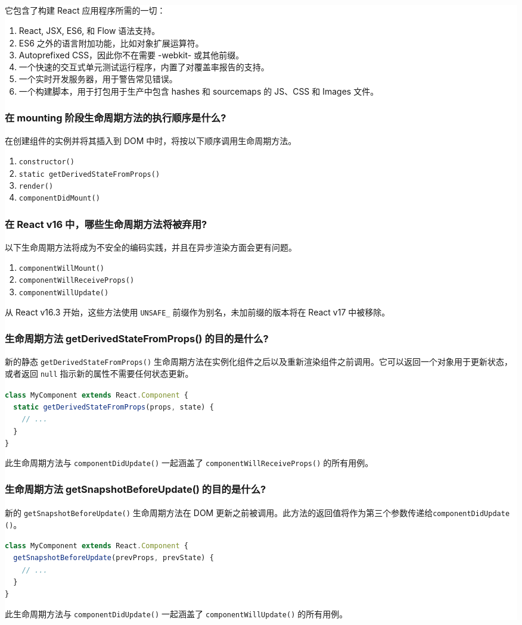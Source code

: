 它包含了构建 React 应用程序所需的一切：

1. React, JSX, ES6, 和 Flow 语法支持。
2. ES6 之外的语言附加功能，比如对象扩展运算符。
3. Autoprefixed CSS，因此你不在需要 -webkit- 或其他前缀。
4. 一个快速的交互式单元测试运行程序，内置了对覆盖率报告的支持。
5. 一个实时开发服务器，用于警告常见错误。
6. 一个构建脚本，用于打包用于生产中包含 hashes 和 sourcemaps 的 JS、CSS 和 Images 文件。

### 在 mounting 阶段生命周期方法的执行顺序是什么?

在创建组件的实例并将其插入到 DOM 中时，将按以下顺序调用生命周期方法。

1. `constructor()`
2. `static getDerivedStateFromProps()`
3. `render()`
4. `componentDidMount()`

### 在 React v16 中，哪些生命周期方法将被弃用?

以下生命周期方法将成为不安全的编码实践，并且在异步渲染方面会更有问题。

1. `componentWillMount()`
2. `componentWillReceiveProps()`
3. `componentWillUpdate()`

从 React v16.3 开始，这些方法使用 `UNSAFE_` 前缀作为别名，未加前缀的版本将在 React v17 中被移除。

### 生命周期方法 getDerivedStateFromProps() 的目的是什么?

新的静态 `getDerivedStateFromProps()` 生命周期方法在实例化组件之后以及重新渲染组件之前调用。它可以返回一个对象用于更新状态，或者返回 `null` 指示新的属性不需要任何状态更新。

```javascript
class MyComponent extends React.Component {
  static getDerivedStateFromProps(props, state) {
    // ...
  }
}
```

此生命周期方法与 `componentDidUpdate()` 一起涵盖了 `componentWillReceiveProps()` 的所有用例。

### 生命周期方法 getSnapshotBeforeUpdate() 的目的是什么?

新的 `getSnapshotBeforeUpdate()` 生命周期方法在 DOM 更新之前被调用。此方法的返回值将作为第三个参数传递给`componentDidUpdate()`。

```javascript
class MyComponent extends React.Component {
  getSnapshotBeforeUpdate(prevProps, prevState) {
    // ...
  }
}
```

此生命周期方法与 `componentDidUpdate()` 一起涵盖了 `componentWillUpdate()` 的所有用例。
